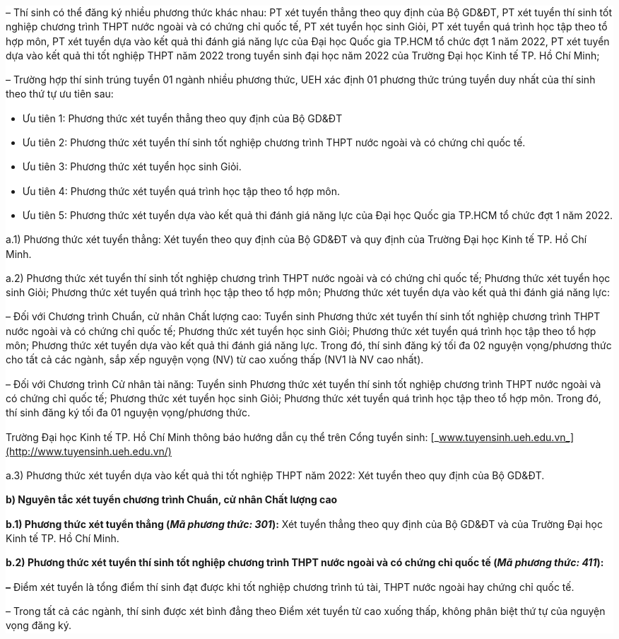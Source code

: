 – Thí sinh có thể đăng ký nhiều phương thức khác nhau: PT xét tuyển thẳng theo quy định của Bộ GD&ĐT, PT xét tuyển thí sinh tốt nghiệp chương trình THPT nước ngoài và có chứng chỉ quốc tế, PT xét tuyển học sinh Giỏi, PT xét tuyển quá trình học tập theo tổ hợp môn, PT xét tuyển dựa vào kết quả thi đánh giá năng lực của Đại học Quốc gia TP.HCM tổ chức đợt 1 năm 2022, PT xét tuyển dựa vào kết quả thi tốt nghiệp THPT năm 2022 trong tuyển sinh đại học năm 2022 của Trường Đại học Kinh tế TP. Hồ Chí Minh;

– Trường hợp thí sinh trúng tuyển 01 ngành nhiều phương thức, UEH xác định 01 phương thức trúng tuyển duy nhất của thí sinh theo thứ tự ưu tiên sau:

+ Ưu tiên 1: Phương thức xét tuyển thẳng theo quy định của Bộ GD&ĐT

+ Ưu tiên 2: Phương thức xét tuyển thí sinh tốt nghiệp chương trình THPT nước ngoài và có chứng chỉ quốc tế.

+ Ưu tiên 3: Phương thức xét tuyển học sinh Giỏi.

+ Ưu tiên 4: Phương thức xét tuyển quá trình học tập theo tổ hợp môn.

+ Ưu tiên 5: Phương thức xét tuyển dựa vào kết quả thi đánh giá năng lực của Đại học Quốc gia TP.HCM tổ chức đợt 1 năm 2022.

a.1) Phương thức xét tuyển thẳng: Xét tuyển theo quy định của Bộ GD&ĐT và quy định của Trường Đại học Kinh tế TP. Hồ Chí Minh.

a.2) Phương thức xét tuyển thí sinh tốt nghiệp chương trình THPT nước ngoài và có chứng chỉ quốc tế; Phương thức xét tuyển học sinh Giỏi; Phương thức xét tuyển quá trình học tập theo tổ hợp môn; Phương thức xét tuyển dựa vào kết quả thi đánh giá năng lực:

– Đối với Chương trình Chuẩn, cử nhân Chất lượng cao: Tuyển sinh Phương thức xét tuyển thí sinh tốt nghiệp chương trình THPT nước ngoài và có chứng chỉ quốc tế; Phương thức xét tuyển học sinh Giỏi; Phương thức xét tuyển quá trình học tập theo tổ hợp môn; Phương thức xét tuyển dựa vào kết quả thi đánh giá năng lực. Trong đó, thí sinh đăng ký tối đa 02 nguyện vọng/phương thức cho tất cả các ngành, sắp xếp nguyện vọng (NV) từ cao xuống thấp (NV1 là NV cao nhất).

– Đối với Chương trình Cử nhân tài năng: Tuyển sinh Phương thức xét tuyển thí sinh tốt nghiệp chương trình THPT nước ngoài và có chứng chỉ quốc tế; Phương thức xét tuyển học sinh Giỏi; Phương thức xét tuyển quá trình học tập theo tổ hợp môn. Trong đó, thí sinh đăng ký tối đa 01 nguyện vọng/phương thức.

Trường Đại học Kinh tế TP. Hồ Chí Minh thông báo hướng dẫn cụ thể trên Cổng tuyển sinh: [_www.tuyensinh.ueh.edu.vn_](http://www.tuyensinh.ueh.edu.vn/)

a.3) Phương thức xét tuyển dựa vào kết quả thi tốt nghiệp THPT năm 2022: Xét tuyển theo quy định của Bộ GD&ĐT.

**b) Nguyên tắc xét tuyển chương trình Chuẩn, cử nhân Chất lượng cao**

**b.1) Phương thức xét tuyển thẳng (_Mã phương thức: 301_):** Xét tuyển thẳng theo quy định của Bộ GD&ĐT và của Trường Đại học Kinh tế TP. Hồ Chí Minh.

**b.2) Phương thức xét tuyển thí sinh tốt nghiệp chương trình THPT nước ngoài và có chứng chỉ quốc tế (_Mã phương thức: 411_):**

**–** Điểm xét tuyển là tổng điểm thí sinh đạt được khi tốt nghiệp chương trình tú tài, THPT nước ngoài hay chứng chỉ quốc tế.

– Trong tất cả các ngành, thí sinh được xét bình đẳng theo Điểm xét tuyển từ cao xuống thấp, không phân biệt thứ tự của nguyện vọng đăng ký.
